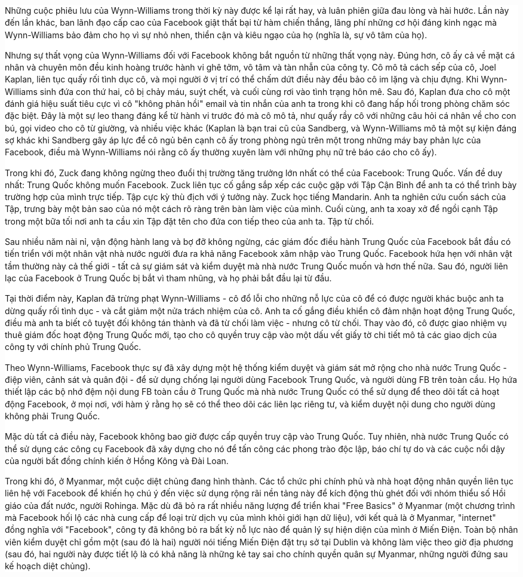 Những cuộc phiêu lưu của Wynn-Williams trong thời kỳ này được kể lại rất hay, và luân phiên giữa đau lòng và hài hước. Lần này đến lần khác, ban lãnh đạo cấp cao của Facebook giật thất bại từ hàm chiến thắng, lãng phí những cơ hội đáng kinh ngạc mà Wynn-Williams bảo đảm cho họ vì sự nhỏ nhen, thiển cận và kiêu ngạo của họ (nghĩa là, sự vô tâm của họ).

Nhưng sự thất vọng của Wynn-Williams đối với Facebook không bắt nguồn từ những thất vọng này. Đúng hơn, cô ấy cả về mặt cá nhân và chuyên môn đều kinh hoàng trước hành vi ghê tởm, vô tâm và tàn nhẫn của công ty. Cô mô tả cách sếp của cô, Joel Kaplan, liên tục quấy rối tình dục cô, và mọi người ở vị trí có thể chấm dứt điều này đều bảo cô im lặng và chịu đựng. Khi Wynn-Williams sinh đứa con thứ hai, cô bị chảy máu, suýt chết, và cuối cùng rơi vào tình trạng hôn mê. Sau đó, Kaplan đưa cho cô một đánh giá hiệu suất tiêu cực vì cô "không phản hồi" email và tin nhắn của anh ta trong khi cô đang hấp hối trong phòng chăm sóc đặc biệt. Đây là một sự leo thang đáng kể từ hành vi trước đó mà cô mô tả, như quấy rầy cô với những câu hỏi cá nhân về cho con bú, gọi video cho cô từ giường, và nhiều việc khác (Kaplan là bạn trai cũ của Sandberg, và Wynn-Williams mô tả một sự kiện đáng sợ khác khi Sandberg gây áp lực để cô ngủ bên cạnh cô ấy trong phòng ngủ trên một trong những máy bay phản lực của Facebook, điều mà Wynn-Williams nói rằng cô ấy thường xuyên làm với những phụ nữ trẻ báo cáo cho cô ấy).

Trong khi đó, Zuck đang không ngừng theo đuổi thị trường tăng trưởng lớn nhất có thể của Facebook: Trung Quốc. Vấn đề duy nhất: Trung Quốc không muốn Facebook. Zuck liên tục cố gắng sắp xếp các cuộc gặp với Tập Cận Bình để anh ta có thể trình bày trường hợp của mình trực tiếp. Tập cực kỳ thù địch với ý tưởng này. Zuck học tiếng Mandarin. Anh ta nghiên cứu cuốn sách của Tập, trưng bày một bản sao của nó một cách rõ ràng trên bàn làm việc của mình. Cuối cùng, anh ta xoay xở để ngồi cạnh Tập trong một bữa tối nơi anh ta cầu xin Tập đặt tên cho đứa con tiếp theo của anh ta. Tập từ chối.

Sau nhiều năm nài nỉ, vận động hành lang và bợ đỡ không ngừng, các giám đốc điều hành Trung Quốc của Facebook bắt đầu có tiến triển với một nhân vật nhà nước người đưa ra khả năng Facebook xâm nhập vào Trung Quốc. Facebook hứa hẹn với nhân vật tầm thường này cả thế giới - tất cả sự giám sát và kiểm duyệt mà nhà nước Trung Quốc muốn và hơn thế nữa. Sau đó, người liên lạc của Facebook ở Trung Quốc bị bắt vì tham nhũng, và họ phải bắt đầu lại từ đầu.

Tại thời điểm này, Kaplan đã trừng phạt Wynn-Williams - cô đổ lỗi cho những nỗ lực của cô để có được người khác buộc anh ta dừng quấy rối tình dục - và cắt giảm một nửa trách nhiệm của cô. Anh ta cố gắng điều khiển cô đảm nhận hoạt động Trung Quốc, điều mà anh ta biết cô tuyệt đối không tán thành và đã từ chối làm việc - nhưng cô từ chối. Thay vào đó, cô được giao nhiệm vụ thuê giám đốc hoạt động Trung Quốc mới, tạo cho cô quyền truy cập vào một dấu vết giấy tờ chi tiết mô tả các giao dịch của công ty với chính phủ Trung Quốc.

Theo Wynn-Williams, Facebook thực sự đã xây dựng một hệ thống kiểm duyệt và giám sát mở rộng cho nhà nước Trung Quốc - điệp viên, cảnh sát và quân đội - để sử dụng chống lại người dùng Facebook Trung Quốc, và người dùng FB trên toàn cầu. Họ hứa thiết lập các bộ nhớ đệm nội dung FB toàn cầu ở Trung Quốc mà nhà nước Trung Quốc có thể sử dụng để theo dõi tất cả hoạt động Facebook, ở mọi nơi, với hàm ý rằng họ sẽ có thể theo dõi các liên lạc riêng tư, và kiểm duyệt nội dung cho người dùng không phải Trung Quốc.

Mặc dù tất cả điều này, Facebook không bao giờ được cấp quyền truy cập vào Trung Quốc. Tuy nhiên, nhà nước Trung Quốc có thể sử dụng các công cụ Facebook đã xây dựng cho nó để tấn công các phong trào độc lập, báo chí tự do và các cuộc nổi dậy của người bất đồng chính kiến ở Hồng Kông và Đài Loan.

Trong khi đó, ở Myanmar, một cuộc diệt chủng đang hình thành. Các tổ chức phi chính phủ và nhà hoạt động nhân quyền liên tục liên hệ với Facebook để khiến họ chú ý đến việc sử dụng rộng rãi nền tảng này để kích động thù ghét đối với nhóm thiểu số Hồi giáo của đất nước, người Rohinga. Mặc dù đã bỏ ra rất nhiều năng lượng để triển khai "Free Basics" ở Myanmar (một chương trình mà Facebook hối lộ các nhà cung cấp để loại trừ dịch vụ của mình khỏi giới hạn dữ liệu), với kết quả là ở Myanmar, "internet" đồng nghĩa với "Facebook", công ty đã không bỏ ra bất kỳ nỗ lực nào để quản lý sự hiện diện của mình ở Miến Điện. Toàn bộ nhân viên kiểm duyệt chỉ gồm một (sau đó là hai) người nói tiếng Miến Điện đặt trụ sở tại Dublin và không làm việc theo giờ địa phương (sau đó, hai người này được tiết lộ là có khả năng là những kẻ tay sai cho chính quyền quân sự Myanmar, những người đứng sau kế hoạch diệt chủng).
